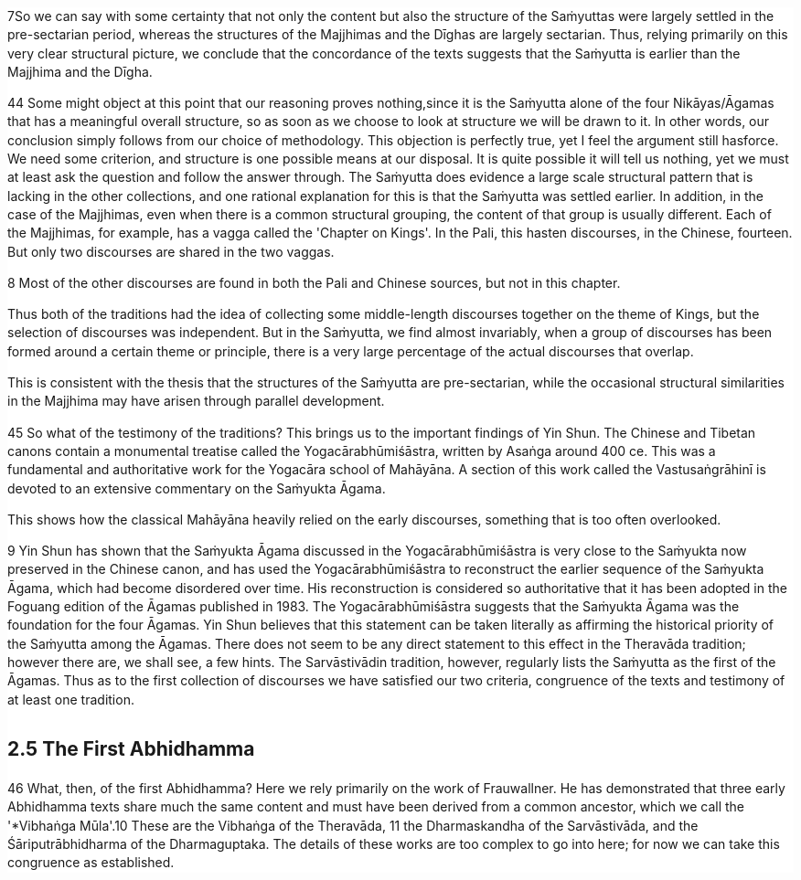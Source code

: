7So we can say with some certainty that not only the content but also the structure of the Saṁyuttas were largely settled in the pre-sectarian period, whereas the structures of the Majjhimas and the Dīghas are largely sectarian. Thus, relying primarily on this very clear structural picture, we conclude that the concordance of the texts suggests that the Saṁyutta is earlier than the Majjhima and the Dīgha.

44 Some might object at this point that our reasoning proves nothing,since it is the Saṁyutta alone of the four Nikāyas/Āgamas that has a meaningful overall structure, so as soon as we choose to look at structure we will be drawn to it. In other words, our conclusion simply follows from our choice of methodology. This objection is perfectly true, yet I feel the argument still hasforce. We need some criterion, and structure is one possible means at our disposal. It is quite possible it will tell us nothing, yet we must at least ask the question and follow the answer through. The Saṁyutta does evidence a large scale structural pattern that is lacking in the other collections, and one rational explanation for this is that the Saṁyutta was settled earlier. In addition, in the case of the Majjhimas, even when there is a common structural grouping, the content of that group is usually different. Each of the Majjhimas, for example, has a vagga called the 'Chapter on Kings'. In the Pali, this hasten discourses, in the Chinese, fourteen. But only two discourses are shared in the two vaggas.

8 Most of the other discourses are found in both the Pali and Chinese sources, but not in this chapter.

Thus both of the traditions had the idea of collecting some middle-length discourses together on the theme of Kings, but the selection of discourses was independent. But in the Saṁyutta, we find almost invariably, when a group of discourses has been formed around a certain theme or principle, there is a very large percentage of the actual discourses that overlap.

This is consistent with the thesis that the structures of the Saṁyutta are pre-sectarian, while the occasional structural similarities in the Majjhima may have arisen through parallel development.

45 So what of the testimony of the traditions? This brings us to the important findings of Yin Shun. The Chinese and Tibetan canons contain a monumental treatise called the Yogacārabhūmiśāstra, written by Asaṅga around 400 ce. This was a fundamental and authoritative work for the Yogacāra school of Mahāyāna. A section of this work called the Vastusaṅgrāhinī is devoted to an extensive commentary on the Saṁyukta Āgama.

This shows how the classical Mahāyāna heavily relied on the early discourses, something that is too often overlooked.

9 Yin Shun has shown that the Saṁyukta Āgama discussed in the Yogacārabhūmiśāstra is very close to the Saṁyukta now preserved in the Chinese canon, and has used the Yogacārabhūmiśāstra to reconstruct the earlier sequence of the Saṁyukta Āgama, which had become disordered over time. His reconstruction is considered so authoritative that it has been adopted in the Foguang edition of the Āgamas published in 1983. The Yogacārabhūmiśāstra suggests that the Saṁyukta Āgama was the foundation for the four Āgamas. Yin Shun believes that this statement can be taken literally as affirming the historical priority of the Saṁyutta among the Āgamas. There does not seem to be any direct statement to this effect in the Theravāda tradition; however there are, we shall see, a few hints. The Sarvāstivādin tradition, however, regularly lists the Saṁyutta as the first of the Āgamas. Thus as to the first collection of discourses we have satisfied our two criteria, congruence of the texts and testimony of at least one tradition.

## 2.5 The First Abhidhamma

46 What, then, of the first Abhidhamma? Here we rely primarily on the work of Frauwallner. He has demonstrated that three early Abhidhamma texts share much the same content and must have been derived from a common ancestor, which we call the '*Vibhaṅga Mūla'.10 These are the Vibhaṅga of the Theravāda, 11 the Dharmaskandha of the Sarvāstivāda, and the Śāriputrābhidharma of the Dharmaguptaka. The details of these works are too complex to go into here; for now we can take this congruence as established.
